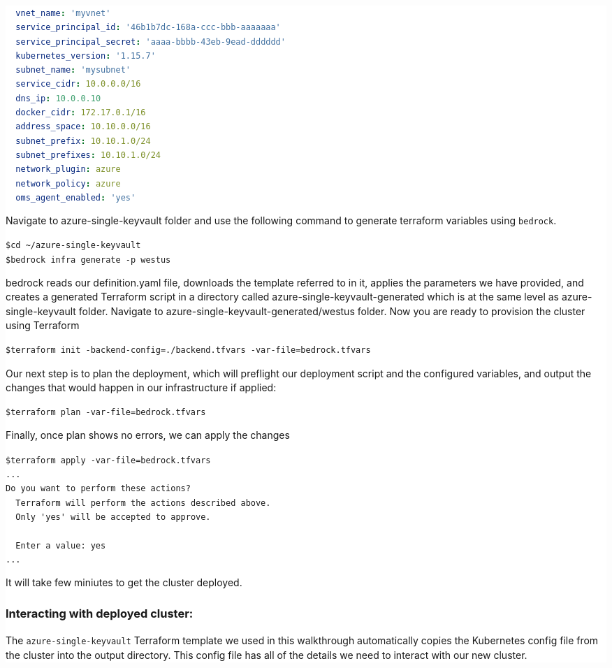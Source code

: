 ```yaml
  vnet_name: 'myvnet'
  service_principal_id: '46b1b7dc-168a-ccc-bbb-aaaaaaa'
  service_principal_secret: 'aaaa-bbbb-43eb-9ead-dddddd'
  kubernetes_version: '1.15.7'
  subnet_name: 'mysubnet'
  service_cidr: 10.0.0.0/16
  dns_ip: 10.0.0.10
  docker_cidr: 172.17.0.1/16
  address_space: 10.10.0.0/16
  subnet_prefix: 10.10.1.0/24
  subnet_prefixes: 10.10.1.0/24
  network_plugin: azure
  network_policy: azure
  oms_agent_enabled: 'yes'
  ```
Navigate to azure-single-keyvault folder and use the following command to generate terraform variables using `bedrock`.

```
$cd ~/azure-single-keyvault
$bedrock infra generate -p westus 
```
bedrock reads our definition.yaml file, downloads the template referred to in it, applies the parameters we have provided, and creates a generated Terraform script in a directory called azure-single-keyvault-generated which is at the same level as azure-single-keyvault folder. Navigate to azure-single-keyvault-generated/westus folder. Now you are ready to provision the cluster using Terraform 

```
$terraform init -backend-config=./backend.tfvars -var-file=bedrock.tfvars
```
Our next step is to plan the deployment, which will preflight our deployment script and the configured variables, and output the changes that would happen in our infrastructure if applied:

```
$terraform plan -var-file=bedrock.tfvars
```

Finally, once plan shows no errors, we can apply the changes 

```
$terraform apply -var-file=bedrock.tfvars
...
Do you want to perform these actions?
  Terraform will perform the actions described above.
  Only 'yes' will be accepted to approve.

  Enter a value: yes
...
```
It will take few miniutes to get the cluster deployed. 

### Interacting with deployed cluster:

The `azure-single-keyvault` Terraform template we used in this walkthrough automatically copies the Kubernetes config file from the cluster into the output directory. This config file has all of the details we need to interact with our new cluster.
